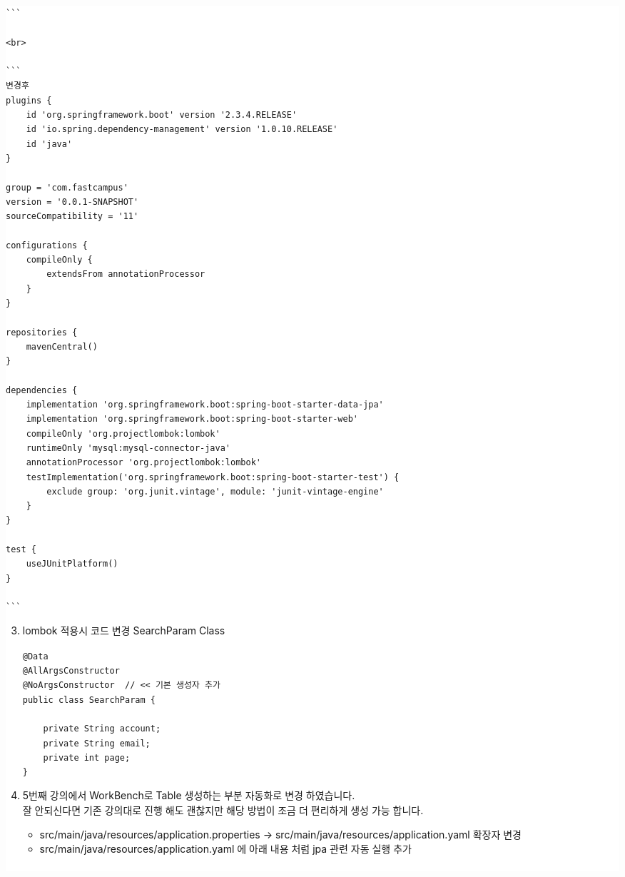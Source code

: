     ```
   
    <br>
    
    ```
    변경후
    plugins {
        id 'org.springframework.boot' version '2.3.4.RELEASE'
        id 'io.spring.dependency-management' version '1.0.10.RELEASE'
        id 'java'
    }
    
    group = 'com.fastcampus'
    version = '0.0.1-SNAPSHOT'
    sourceCompatibility = '11'
    
    configurations {
        compileOnly {
            extendsFrom annotationProcessor
        }
    }
    
    repositories {
        mavenCentral()
    }
    
    dependencies {
        implementation 'org.springframework.boot:spring-boot-starter-data-jpa'
        implementation 'org.springframework.boot:spring-boot-starter-web'
        compileOnly 'org.projectlombok:lombok'
        runtimeOnly 'mysql:mysql-connector-java'
        annotationProcessor 'org.projectlombok:lombok'
        testImplementation('org.springframework.boot:spring-boot-starter-test') {
            exclude group: 'org.junit.vintage', module: 'junit-vintage-engine'
        }
    }
    
    test {
        useJUnitPlatform()
    }

    ```
3.  lombok 적용시 코드 변경 SearchParam Class
    ```
    @Data
    @AllArgsConstructor
    @NoArgsConstructor  // << 기본 생성자 추가
    public class SearchParam {
    
        private String account;
        private String email;
        private int page;
    }
    ```   

4.  5번째 강의에서 WorkBench로 Table 생성하는 부분 자동화로 변경 하였습니다.<br>
    잘 안되신다면 기존 강의대로 진행 해도 괜찮지만 해당 방법이 조금 더 편리하게 생성 가능 합니다.
    * src/main/java/resources/application.properties -> src/main/java/resources/application.yaml 확장자 변경 <br>
    * src/main/java/resources/application.yaml 에 아래 내용 처럼 jpa 관련 자동 실행 추가 <br><br>
    